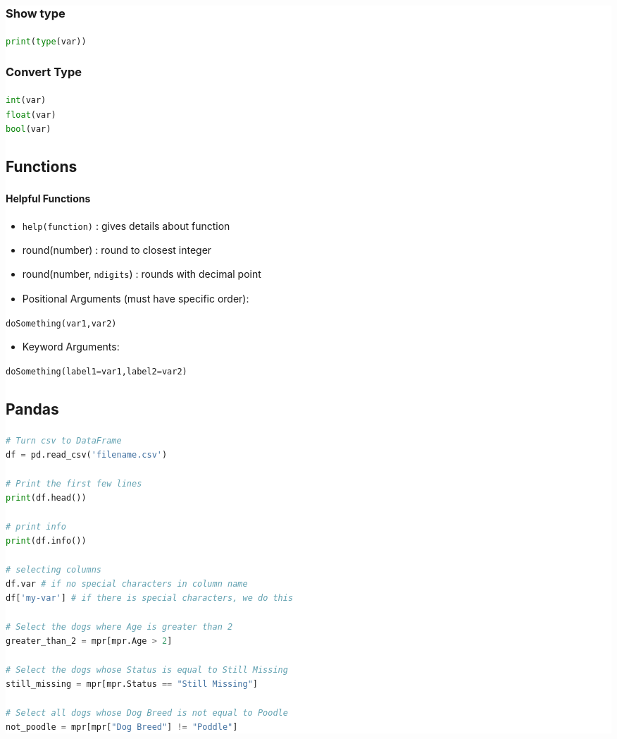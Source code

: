### Show type

```python
print(type(var))
```

### Convert Type

```python
int(var)
float(var)
bool(var)
```



## Functions



#### Helpful Functions

- `help(function)` : gives details about function 
- round(number) : round to closest integer
- round(number, `ndigits`) : rounds with decimal point

- Positional Arguments (must have specific order): 

```python
doSomething(var1,var2)
```

  

- Keyword Arguments: 

```python
doSomething(label1=var1,label2=var2)
```

## Pandas

```python
# Turn csv to DataFrame
df = pd.read_csv('filename.csv')

# Print the first few lines
print(df.head())

# print info
print(df.info())

# selecting columns
df.var # if no special characters in column name 
df['my-var'] # if there is special characters, we do this 

# Select the dogs where Age is greater than 2
greater_than_2 = mpr[mpr.Age > 2]

# Select the dogs whose Status is equal to Still Missing
still_missing = mpr[mpr.Status == "Still Missing"]

# Select all dogs whose Dog Breed is not equal to Poodle
not_poodle = mpr[mpr["Dog Breed"] != "Poddle"]

```
